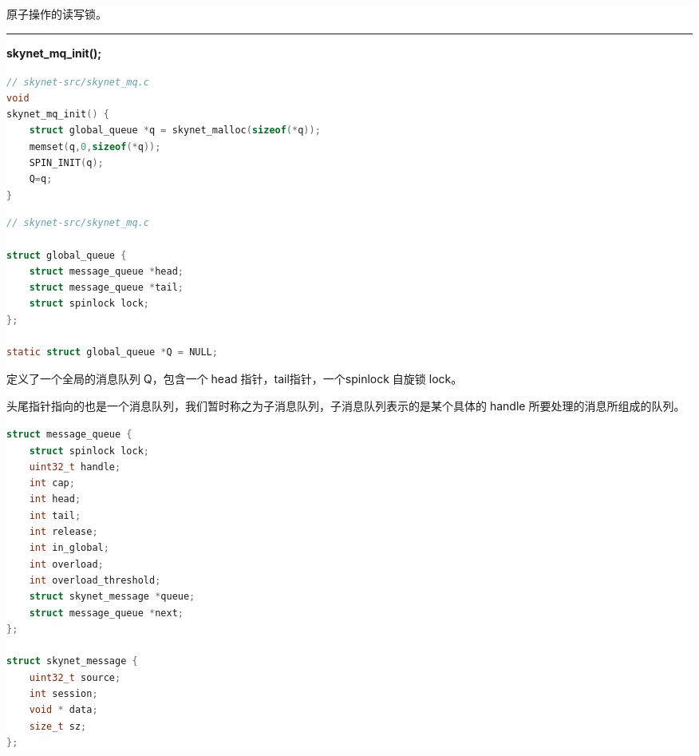 原子操作的读写锁。




-----------------------------------------------------------------------------------


<strong>skynet_mq_init();</strong>


```c
// skynet-src/skynet_mq.c
void 
skynet_mq_init() {
    struct global_queue *q = skynet_malloc(sizeof(*q));
    memset(q,0,sizeof(*q));
    SPIN_INIT(q);
    Q=q;
}
```

```c
// skynet-src/skynet_mq.c

struct global_queue {
    struct message_queue *head;
    struct message_queue *tail;
    struct spinlock lock;
};

static struct global_queue *Q = NULL;
```

定义了一个全局的消息队列 Q，包含一个 head 指针，tail指针，一个spinlock 自旋锁 lock。

头尾指针指向的也是一个消息队列，我们暂时称之为子消息队列，子消息队列表示的是某个具体的 handle 所要处理的消息所组成的队列。

```c
struct message_queue {
    struct spinlock lock;
    uint32_t handle;
    int cap;
    int head;
    int tail;
    int release;
    int in_global;
    int overload;
    int overload_threshold;
    struct skynet_message *queue;
    struct message_queue *next;
};

struct skynet_message {
    uint32_t source;
    int session;
    void * data;
    size_t sz;
};
```

